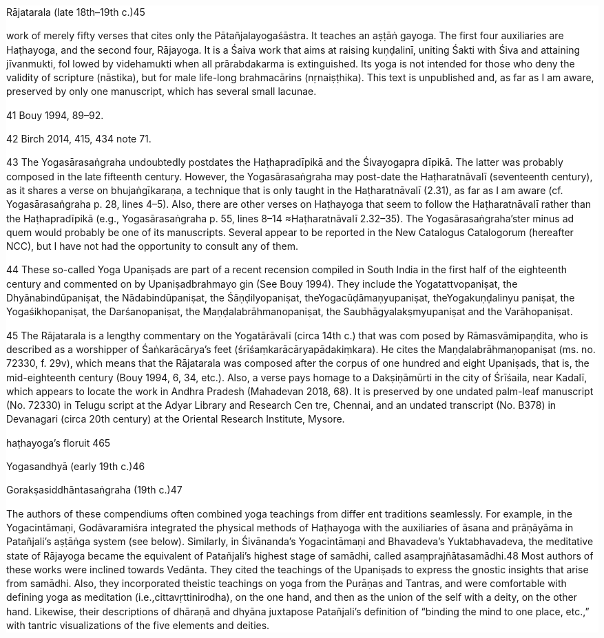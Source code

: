 Rājatarala (late 18th–19th c.)45 

work of merely fifty verses that cites only the Pātañjalayogaśāstra. It teaches an aṣṭāṅ gayoga. The first four auxiliaries are Haṭhayoga, and the second four, Rājayoga. It is a Śaiva work that aims at raising kuṇḍalinī, uniting Śakti with Śiva and attaining jīvanmukti, fol lowed by videhamukti when all prārabdakarma is extinguished. Its yoga is not intended for those who deny the validity of scripture (nāstika), but for male life-long brahmacārins (nṛnaiṣṭhika). This text is unpublished and, as far as I am aware, preserved by only one manuscript, which has several small lacunae. 

41 Bouy 1994, 89–92. 

42 Birch 2014, 415, 434 note 71. 

43 The Yogasārasaṅgraha undoubtedly postdates the Haṭhapradīpikā and the Śivayogapra dīpikā. The latter was probably composed in the late fifteenth century. However, the Yogasārasaṅgraha may post-date the Haṭharatnāvalī (seventeenth century), as it shares a verse on bhujaṅgīkaraṇa, a technique that is only taught in the Haṭharatnāvalī (2.31), as far as I am aware (cf. Yogasārasaṅgraha p. 28, lines 4–5). Also, there are other verses on Haṭhayoga that seem to follow the Haṭharatnāvalī rather than the Haṭhapradīpikā (e.g., Yogasārasaṅgraha p. 55, lines 8–14 ≈Haṭharatnāvalī 2.32–35). The Yogasārasaṅgraha’ster minus ad quem would probably be one of its manuscripts. Several appear to be reported in the New Catalogus Catalogorum (hereafter NCC), but I have not had the opportunity to consult any of them. 

44 These so-called Yoga Upaniṣads are part of a recent recension compiled in South India in the first half of the eighteenth century and commented on by Upaniṣadbrahmayo gin (See Bouy 1994). They include the Yogatattvopaniṣat, the Dhyānabindūpaniṣat, the Nādabindūpaniṣat, the Śāṇḍilyopaniṣat, theYogacūḍāmaṇyupaniṣat, theYogakuṇḍalinyu paniṣat, the Yogaśikhopaniṣat, the Darśanopaniṣat, the Maṇḍalabrāhmanopaniṣat, the Saubhāgyalakṣmyupaniṣat and the Varāhopaniṣat. 

45 The Rājatarala is a lengthy commentary on the Yogatārāvalī (circa 14th c.) that was com posed by Rāmasvāmipaṇḍita, who is described as a worshipper of Śaṅkarācārya’s feet (śrīśaṃkarācāryapādakiṃkara). He cites the Maṇḍalabrāhmaṇopaniṣat (ms. no. 72330, f. 29v), which means that the Rājatarala was composed after the corpus of one hundred and eight Upaniṣads, that is, the mid-eighteenth century (Bouy 1994, 6, 34, etc.). Also, a verse pays homage to a Dakṣiṇāmūrti in the city of Śrīśaila, near Kadalī, which appears to locate the work in Andhra Pradesh (Mahadevan 2018, 68). It is preserved by one undated palm-leaf manuscript (No. 72330) in Telugu script at the Adyar Library and Research Cen tre, Chennai, and an undated transcript (No. B378) in Devanagari (circa 20th century) at the Oriental Research Institute, Mysore. 
 

haṭhayoga’s floruit 465 

Yogasandhyā (early 19th c.)46 

Gorakṣasiddhāntasaṅgraha (19th c.)47 

The authors of these compendiums often combined yoga teachings from differ ent traditions seamlessly. For example, in the Yogacintāmaṇi, Godāvaramiśra integrated the physical methods of Haṭhayoga with the auxiliaries of āsana and prāṇāyāma in Patañjali’s aṣṭāṅga system (see below). Similarly, in Śivānanda’s Yogacintāmaṇi and Bhavadeva’s Yuktabhavadeva, the meditative state of Rājayoga became the equivalent of Patañjali’s highest stage of samādhi, called asaṃprajñātasamādhi.48 Most authors of these works were inclined towards Vedānta. They cited the teachings of the Upaniṣads to express the gnostic insights that arise from samādhi. Also, they incorporated theistic teachings on yoga from the Purāṇas and Tantras, and were comfortable with defining yoga as meditation (i.e.,cittavṛttinirodha), on the one hand, and then as the union of the self with a deity, on the other hand. Likewise, their descriptions of dhāraṇā and dhyāna juxtapose Patañjali’s definition of “binding the mind to one place, etc.,” with tantric visualizations of the five elements and deities. 
